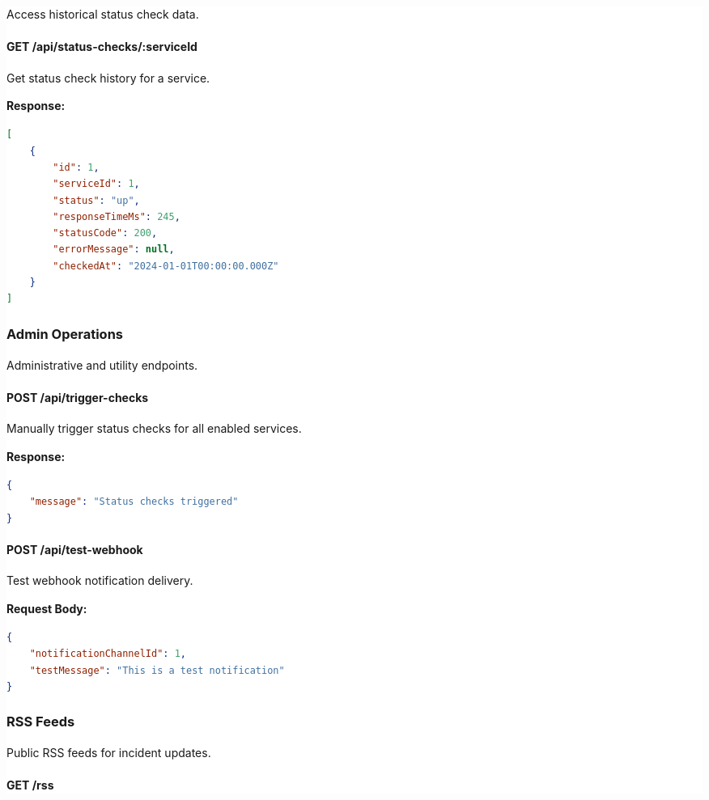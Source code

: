 Access historical status check data.

#### GET /api/status-checks/:serviceId

Get status check history for a service.

**Response:**

```json
[
	{
		"id": 1,
		"serviceId": 1,
		"status": "up",
		"responseTimeMs": 245,
		"statusCode": 200,
		"errorMessage": null,
		"checkedAt": "2024-01-01T00:00:00.000Z"
	}
]
```

### Admin Operations

Administrative and utility endpoints.

#### POST /api/trigger-checks

Manually trigger status checks for all enabled services.

**Response:**

```json
{
	"message": "Status checks triggered"
}
```

#### POST /api/test-webhook

Test webhook notification delivery.

**Request Body:**

```json
{
	"notificationChannelId": 1,
	"testMessage": "This is a test notification"
}
```

### RSS Feeds

Public RSS feeds for incident updates.

#### GET /rss
